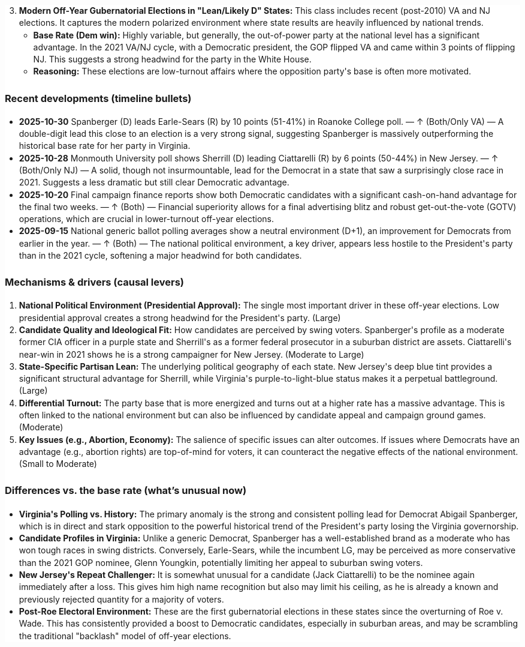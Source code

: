 3.  **Modern Off-Year Gubernatorial Elections in "Lean/Likely D" States:** This class includes recent (post-2010) VA and NJ elections. It captures the modern polarized environment where state results are heavily influenced by national trends.
    *   **Base Rate (Dem win):** Highly variable, but generally, the out-of-power party at the national level has a significant advantage. In the 2021 VA/NJ cycle, with a Democratic president, the GOP flipped VA and came within 3 points of flipping NJ. This suggests a strong headwind for the party in the White House.
    *   **Reasoning:** These elections are low-turnout affairs where the opposition party's base is often more motivated.

### Recent developments (timeline bullets)
*   **2025-10-30** Spanberger (D) leads Earle-Sears (R) by 10 points (51-41%) in Roanoke College poll. — ↑ (Both/Only VA) — A double-digit lead this close to an election is a very strong signal, suggesting Spanberger is massively outperforming the historical base rate for her party in Virginia.
*   **2025-10-28** Monmouth University poll shows Sherrill (D) leading Ciattarelli (R) by 6 points (50-44%) in New Jersey. — ↑ (Both/Only NJ) — A solid, though not insurmountable, lead for the Democrat in a state that saw a surprisingly close race in 2021. Suggests a less dramatic but still clear Democratic advantage.
*   **2025-10-20** Final campaign finance reports show both Democratic candidates with a significant cash-on-hand advantage for the final two weeks. — ↑ (Both) — Financial superiority allows for a final advertising blitz and robust get-out-the-vote (GOTV) operations, which are crucial in lower-turnout off-year elections.
*   **2025-09-15** National generic ballot polling averages show a neutral environment (D+1), an improvement for Democrats from earlier in the year. — ↑ (Both) — The national political environment, a key driver, appears less hostile to the President's party than in the 2021 cycle, softening a major headwind for both candidates.

### Mechanisms & drivers (causal levers)
1.  **National Political Environment (Presidential Approval):** The single most important driver in these off-year elections. Low presidential approval creates a strong headwind for the President's party. (Large)
2.  **Candidate Quality and Ideological Fit:** How candidates are perceived by swing voters. Spanberger's profile as a moderate former CIA officer in a purple state and Sherrill's as a former federal prosecutor in a suburban district are assets. Ciattarelli's near-win in 2021 shows he is a strong campaigner for New Jersey. (Moderate to Large)
3.  **State-Specific Partisan Lean:** The underlying political geography of each state. New Jersey's deep blue tint provides a significant structural advantage for Sherrill, while Virginia's purple-to-light-blue status makes it a perpetual battleground. (Large)
4.  **Differential Turnout:** The party base that is more energized and turns out at a higher rate has a massive advantage. This is often linked to the national environment but can also be influenced by candidate appeal and campaign ground games. (Moderate)
5.  **Key Issues (e.g., Abortion, Economy):** The salience of specific issues can alter outcomes. If issues where Democrats have an advantage (e.g., abortion rights) are top-of-mind for voters, it can counteract the negative effects of the national environment. (Small to Moderate)

### Differences vs. the base rate (what’s unusual now)
*   **Virginia's Polling vs. History:** The primary anomaly is the strong and consistent polling lead for Democrat Abigail Spanberger, which is in direct and stark opposition to the powerful historical trend of the President's party losing the Virginia governorship.
*   **Candidate Profiles in Virginia:** Unlike a generic Democrat, Spanberger has a well-established brand as a moderate who has won tough races in swing districts. Conversely, Earle-Sears, while the incumbent LG, may be perceived as more conservative than the 2021 GOP nominee, Glenn Youngkin, potentially limiting her appeal to suburban swing voters.
*   **New Jersey's Repeat Challenger:** It is somewhat unusual for a candidate (Jack Ciattarelli) to be the nominee again immediately after a loss. This gives him high name recognition but also may limit his ceiling, as he is already a known and previously rejected quantity for a majority of voters.
*   **Post-Roe Electoral Environment:** These are the first gubernatorial elections in these states since the overturning of Roe v. Wade. This has consistently provided a boost to Democratic candidates, especially in suburban areas, and may be scrambling the traditional "backlash" model of off-year elections.
